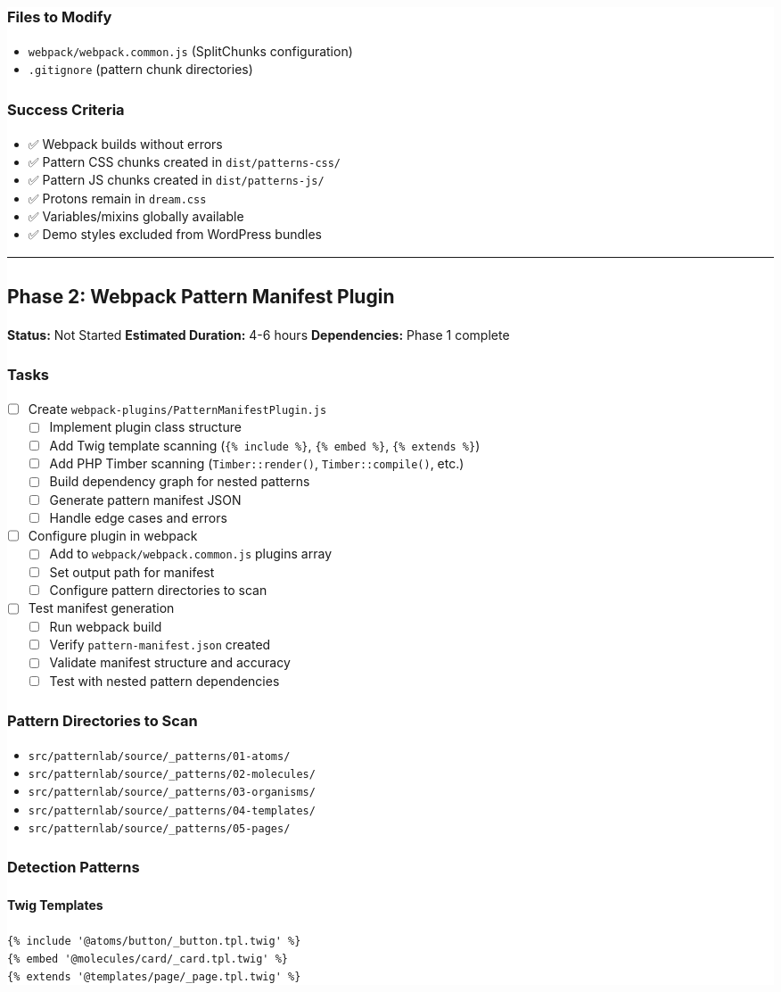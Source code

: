 ### Files to Modify
- `webpack/webpack.common.js` (SplitChunks configuration)
- `.gitignore` (pattern chunk directories)

### Success Criteria
- ✅ Webpack builds without errors
- ✅ Pattern CSS chunks created in `dist/patterns-css/`
- ✅ Pattern JS chunks created in `dist/patterns-js/`
- ✅ Protons remain in `dream.css`
- ✅ Variables/mixins globally available
- ✅ Demo styles excluded from WordPress bundles

---

## Phase 2: Webpack Pattern Manifest Plugin

**Status:** Not Started
**Estimated Duration:** 4-6 hours
**Dependencies:** Phase 1 complete

### Tasks
- [ ] Create `webpack-plugins/PatternManifestPlugin.js`
  - [ ] Implement plugin class structure
  - [ ] Add Twig template scanning (`{% include %}`, `{% embed %}`, `{% extends %}`)
  - [ ] Add PHP Timber scanning (`Timber::render()`, `Timber::compile()`, etc.)
  - [ ] Build dependency graph for nested patterns
  - [ ] Generate pattern manifest JSON
  - [ ] Handle edge cases and errors
- [ ] Configure plugin in webpack
  - [ ] Add to `webpack/webpack.common.js` plugins array
  - [ ] Set output path for manifest
  - [ ] Configure pattern directories to scan
- [ ] Test manifest generation
  - [ ] Run webpack build
  - [ ] Verify `pattern-manifest.json` created
  - [ ] Validate manifest structure and accuracy
  - [ ] Test with nested pattern dependencies

### Pattern Directories to Scan
- `src/patternlab/source/_patterns/01-atoms/`
- `src/patternlab/source/_patterns/02-molecules/`
- `src/patternlab/source/_patterns/03-organisms/`
- `src/patternlab/source/_patterns/04-templates/`
- `src/patternlab/source/_patterns/05-pages/`

### Detection Patterns

#### Twig Templates
```twig
{% include '@atoms/button/_button.tpl.twig' %}
{% embed '@molecules/card/_card.tpl.twig' %}
{% extends '@templates/page/_page.tpl.twig' %}
```
